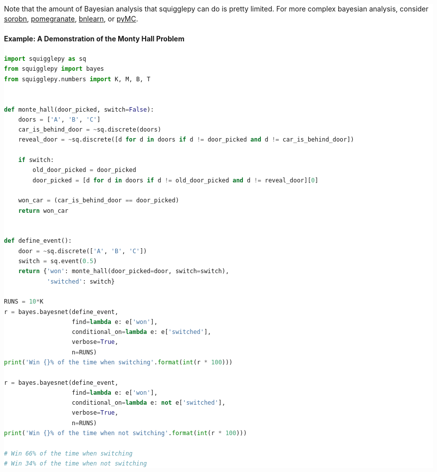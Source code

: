 Note that the amount of Bayesian analysis that squigglepy can do is pretty limited. For more complex bayesian analysis, consider [sorobn](https://github.com/MaxHalford/sorobn), [pomegranate](https://github.com/jmschrei/pomegranate), [bnlearn](https://github.com/erdogant/bnlearn), or [pyMC](https://github.com/pymc-devs/pymc).


#### Example: A Demonstration of the Monty Hall Problem

```Python
import squigglepy as sq
from squigglepy import bayes
from squigglepy.numbers import K, M, B, T


def monte_hall(door_picked, switch=False):
    doors = ['A', 'B', 'C']
    car_is_behind_door = ~sq.discrete(doors)
    reveal_door = ~sq.discrete([d for d in doors if d != door_picked and d != car_is_behind_door])
    
    if switch:
        old_door_picked = door_picked
        door_picked = [d for d in doors if d != old_door_picked and d != reveal_door][0]
        
    won_car = (car_is_behind_door == door_picked)
    return won_car 


def define_event():
    door = ~sq.discrete(['A', 'B', 'C'])
    switch = sq.event(0.5)
    return {'won': monte_hall(door_picked=door, switch=switch),
            'switched': switch}

RUNS = 10*K
r = bayes.bayesnet(define_event,
                   find=lambda e: e['won'],
                   conditional_on=lambda e: e['switched'],
                   verbose=True,
                   n=RUNS)
print('Win {}% of the time when switching'.format(int(r * 100)))

r = bayes.bayesnet(define_event,
                   find=lambda e: e['won'],
                   conditional_on=lambda e: not e['switched'],
                   verbose=True,
                   n=RUNS)
print('Win {}% of the time when not switching'.format(int(r * 100)))

# Win 66% of the time when switching
# Win 34% of the time when not switching
```


